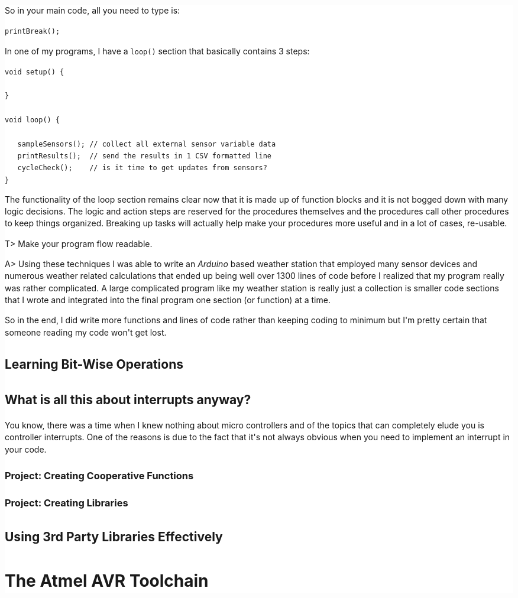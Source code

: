 
So in your main code, all you need to type is:

    printBreak();


In one of my programs, I have a `loop()` section that basically contains 3 steps:

```
void setup() {

}

void loop() {

   sampleSensors();	// collect all external sensor variable data
   printResults();	// send the results in 1 CSV formatted line
   cycleCheck();	// is it time to get updates from sensors?
}
```

The functionality of the loop section remains clear now that it is made up of function blocks and it is not bogged down with many logic decisions. The logic and action steps are reserved for the procedures themselves and the procedures call other procedures to keep things organized.  Breaking up tasks will actually help make your procedures more useful and in a lot of cases, re-usable.

T> Make your program flow readable.

A> Using these techniques I was able to write an *Arduino* based weather station that employed many sensor devices and numerous weather related calculations that ended up being well over 1300 lines of code before I realized that my program really was rather complicated.  A large complicated program like my weather station is really just a collection is smaller code sections that I wrote and integrated into the final program one section (or function) at a time.

So in the end, I did write more functions and lines of code rather than keeping coding to minimum but I'm pretty certain that someone reading my code won't get lost.

## Learning Bit-Wise Operations


## What is all this about interrupts anyway?

You know, there was a time when I knew nothing about micro controllers and of the topics that can completely elude you is controller interrupts. One of the reasons is due to the fact that it's not always obvious when you need to implement an interrupt in your code.


### Project: Creating Cooperative Functions

### Project: Creating Libraries

## Using 3rd Party Libraries Effectively

# The Atmel AVR Toolchain
